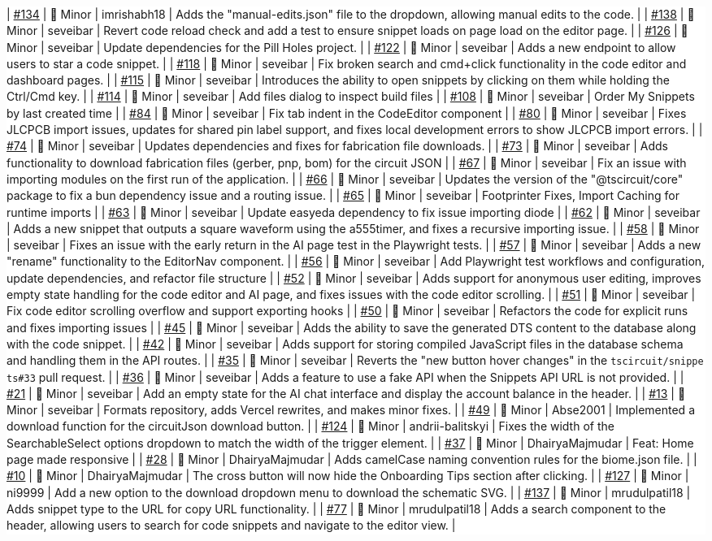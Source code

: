 | [#134](https://github.com/tscircuit/snippets/pull/134) | 🐙 Minor | imrishabh18 | Adds the "manual-edits.json" file to the dropdown, allowing manual edits to the code. |
| [#138](https://github.com/tscircuit/snippets/pull/138) | 🐙 Minor | seveibar | Revert code reload check and add a test to ensure snippet loads on page load on the editor page. |
| [#126](https://github.com/tscircuit/snippets/pull/126) | 🐙 Minor | seveibar | Update dependencies for the Pill Holes project. |
| [#122](https://github.com/tscircuit/snippets/pull/122) | 🐙 Minor | seveibar | Adds a new endpoint to allow users to star a code snippet. |
| [#118](https://github.com/tscircuit/snippets/pull/118) | 🐙 Minor | seveibar | Fix broken search and cmd+click functionality in the code editor and dashboard pages. |
| [#115](https://github.com/tscircuit/snippets/pull/115) | 🐙 Minor | seveibar | Introduces the ability to open snippets by clicking on them while holding the Ctrl/Cmd key. |
| [#114](https://github.com/tscircuit/snippets/pull/114) | 🐙 Minor | seveibar | Add files dialog to inspect build files |
| [#108](https://github.com/tscircuit/snippets/pull/108) | 🐙 Minor | seveibar | Order My Snippets by last created time |
| [#84](https://github.com/tscircuit/snippets/pull/84) | 🐙 Minor | seveibar | Fix tab indent in the CodeEditor component |
| [#80](https://github.com/tscircuit/snippets/pull/80) | 🐙 Minor | seveibar | Fixes JLCPCB import issues, updates for shared pin label support, and fixes local development errors to show JLCPCB import errors. |
| [#74](https://github.com/tscircuit/snippets/pull/74) | 🐙 Minor | seveibar | Updates dependencies and fixes for fabrication file downloads. |
| [#73](https://github.com/tscircuit/snippets/pull/73) | 🐙 Minor | seveibar | Adds functionality to download fabrication files (gerber, pnp, bom) for the circuit JSON |
| [#67](https://github.com/tscircuit/snippets/pull/67) | 🐙 Minor | seveibar | Fix an issue with importing modules on the first run of the application. |
| [#66](https://github.com/tscircuit/snippets/pull/66) | 🐙 Minor | seveibar | Updates the version of the "@tscircuit/core" package to fix a bun dependency issue and a routing issue. |
| [#65](https://github.com/tscircuit/snippets/pull/65) | 🐙 Minor | seveibar | Footprinter Fixes, Import Caching for runtime imports |
| [#63](https://github.com/tscircuit/snippets/pull/63) | 🐙 Minor | seveibar | Update easyeda dependency to fix issue importing diode |
| [#62](https://github.com/tscircuit/snippets/pull/62) | 🐙 Minor | seveibar | Adds a new snippet that outputs a square waveform using the a555timer, and fixes a recursive importing issue. |
| [#58](https://github.com/tscircuit/snippets/pull/58) | 🐙 Minor | seveibar | Fixes an issue with the early return in the AI page test in the Playwright tests. |
| [#57](https://github.com/tscircuit/snippets/pull/57) | 🐙 Minor | seveibar | Adds a new "rename" functionality to the EditorNav component. |
| [#56](https://github.com/tscircuit/snippets/pull/56) | 🐙 Minor | seveibar | Add Playwright test workflows and configuration, update dependencies, and refactor file structure |
| [#52](https://github.com/tscircuit/snippets/pull/52) | 🐙 Minor | seveibar | Adds support for anonymous user editing, improves empty state handling for the code editor and AI page, and fixes issues with the code editor scrolling. |
| [#51](https://github.com/tscircuit/snippets/pull/51) | 🐙 Minor | seveibar | Fix code editor scrolling overflow and support exporting hooks |
| [#50](https://github.com/tscircuit/snippets/pull/50) | 🐙 Minor | seveibar | Refactors the code for explicit runs and fixes importing issues |
| [#45](https://github.com/tscircuit/snippets/pull/45) | 🐙 Minor | seveibar | Adds the ability to save the generated DTS content to the database along with the code snippet. |
| [#42](https://github.com/tscircuit/snippets/pull/42) | 🐙 Minor | seveibar | Adds support for storing compiled JavaScript files in the database schema and handling them in the API routes. |
| [#35](https://github.com/tscircuit/snippets/pull/35) | 🐙 Minor | seveibar | Reverts the "new button hover changes" in the `tscircuit/snippets#33` pull request. |
| [#36](https://github.com/tscircuit/snippets/pull/36) | 🐙 Minor | seveibar | Adds a feature to use a fake API when the Snippets API URL is not provided. |
| [#21](https://github.com/tscircuit/snippets/pull/21) | 🐙 Minor | seveibar | Add an empty state for the AI chat interface and display the account balance in the header. |
| [#13](https://github.com/tscircuit/snippets/pull/13) | 🐙 Minor | seveibar | Formats repository, adds Vercel rewrites, and makes minor fixes. |
| [#49](https://github.com/tscircuit/snippets/pull/49) | 🐙 Minor | Abse2001 | Implemented a download function for the circuitJson download button. |
| [#124](https://github.com/tscircuit/snippets/pull/124) | 🐙 Minor | andrii-balitskyi | Fixes the width of the SearchableSelect options dropdown to match the width of the trigger element. |
| [#37](https://github.com/tscircuit/snippets/pull/37) | 🐙 Minor | DhairyaMajmudar | Feat: Home page made responsive |
| [#28](https://github.com/tscircuit/snippets/pull/28) | 🐙 Minor | DhairyaMajmudar | Adds camelCase naming convention rules for the biome.json file. |
| [#10](https://github.com/tscircuit/snippets/pull/10) | 🐙 Minor | DhairyaMajmudar | The cross button will now hide the Onboarding Tips section after clicking. |
| [#127](https://github.com/tscircuit/snippets/pull/127) | 🐙 Minor | ni9999 | Add a new option to the download dropdown menu to download the schematic SVG. |
| [#137](https://github.com/tscircuit/snippets/pull/137) | 🐙 Minor | mrudulpatil18 | Adds snippet type to the URL for copy URL functionality. |
| [#77](https://github.com/tscircuit/snippets/pull/77) | 🐙 Minor | mrudulpatil18 | Adds a search component to the header, allowing users to search for code snippets and navigate to the editor view. |